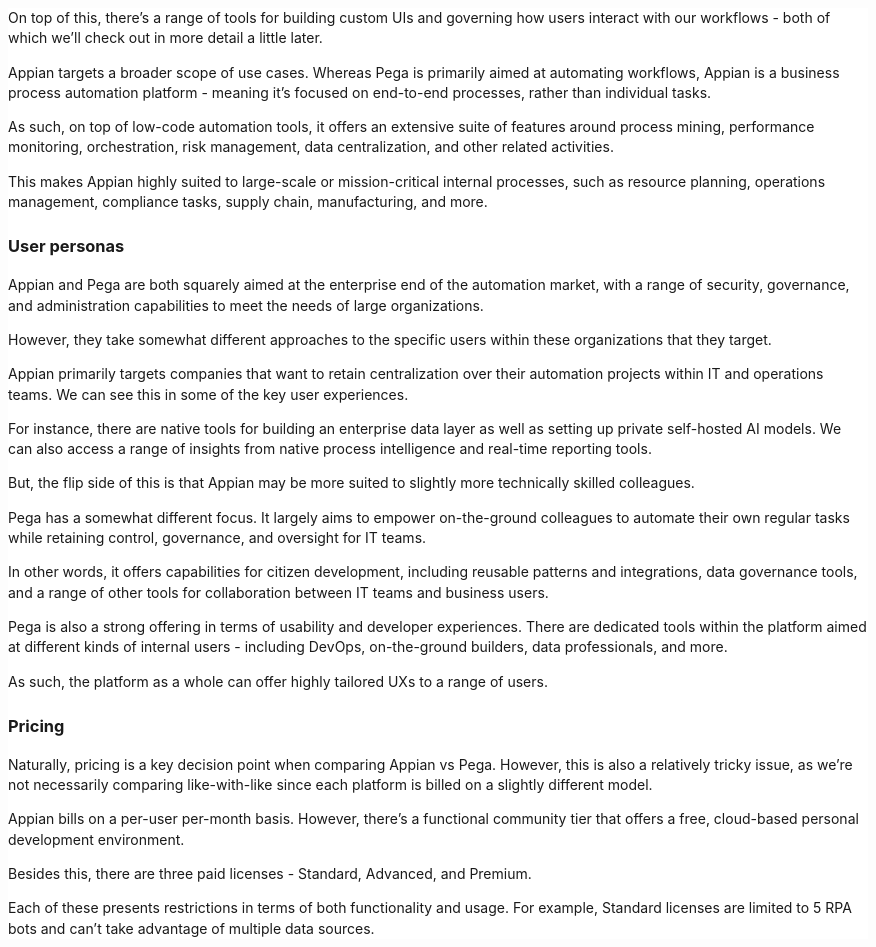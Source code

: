 On top of this, there’s a range of tools for building custom UIs and governing how users interact with our workflows - both of which we’ll check out in more detail a little later.

Appian targets a broader scope of use cases. Whereas Pega is primarily aimed at automating workflows, Appian is a business process automation platform - meaning it’s focused on end-to-end processes, rather than individual tasks.

As such, on top of low-code automation tools, it offers an extensive suite of features around process mining, performance monitoring, orchestration, risk management, data centralization, and other related activities.

This makes Appian highly suited to large-scale or mission-critical internal processes, such as resource planning, operations management, compliance tasks, supply chain, manufacturing, and more.

### User personas

Appian and Pega are both squarely aimed at the enterprise end of the automation market, with a range of security, governance, and administration capabilities to meet the needs of large organizations.

However, they take somewhat different approaches to the specific users within these organizations that they target. 

Appian primarily targets companies that want to retain centralization over their automation projects within IT and operations teams. We can see this in some of the key user experiences. 

For instance, there are native tools for building an enterprise data layer as well as setting up private self-hosted AI models. We can also access a range of insights from native process intelligence and real-time reporting tools.

But, the flip side of this is that Appian may be more suited to slightly more technically skilled colleagues.

Pega has a somewhat different focus. It largely aims to empower on-the-ground colleagues to automate their own regular tasks while retaining control, governance, and oversight for IT teams.

In other words, it offers capabilities for citizen development, including reusable patterns and integrations, data governance tools, and a range of other tools for collaboration between IT teams and business users.

Pega is also a strong offering in terms of usability and developer experiences. There are dedicated tools within the platform aimed at different kinds of internal users - including DevOps, on-the-ground builders, data professionals, and more.

As such, the platform as a whole can offer highly tailored UXs to a range of users.

### Pricing

Naturally, pricing is a key decision point when comparing Appian vs Pega. However, this is also a relatively tricky issue, as we’re not necessarily comparing like-with-like since each platform is billed on a slightly different model.

Appian bills on a per-user per-month basis. However, there’s a functional community tier that offers a free, cloud-based personal development environment. 

Besides this, there are three paid licenses - Standard, Advanced, and Premium. 

Each of these presents restrictions in terms of both functionality and usage. For example, Standard licenses are limited to 5 RPA bots and can’t take advantage of multiple data sources. 

